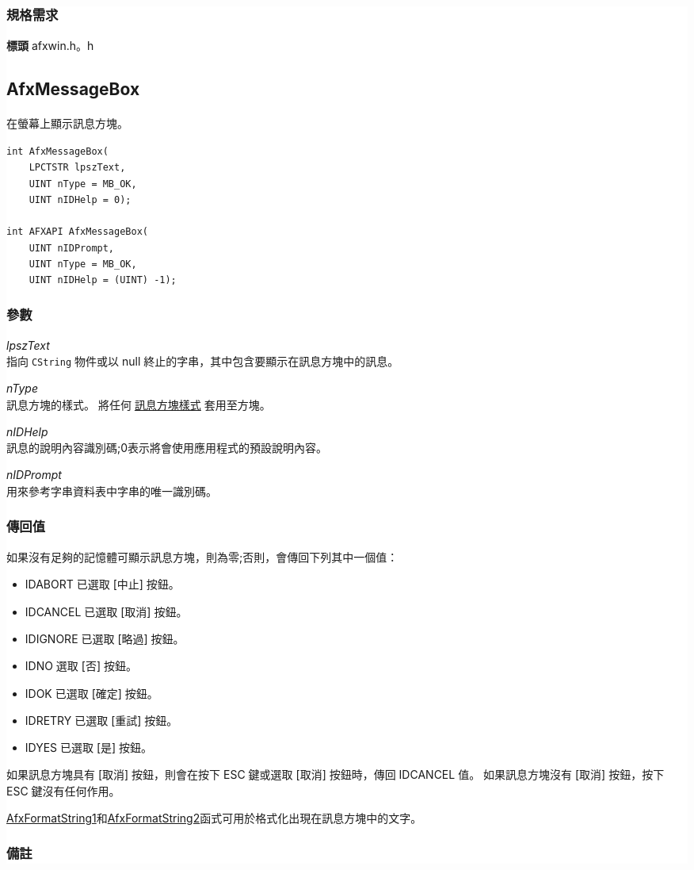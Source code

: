 ### <a name="requirements"></a>規格需求

  **標頭** afxwin.h。h

## <a name="afxmessagebox"></a><a name="afxmessagebox"></a> AfxMessageBox

在螢幕上顯示訊息方塊。

```
int AfxMessageBox(
    LPCTSTR lpszText,
    UINT nType = MB_OK,
    UINT nIDHelp = 0);

int AFXAPI AfxMessageBox(
    UINT nIDPrompt,
    UINT nType = MB_OK,
    UINT nIDHelp = (UINT) -1);
```

### <a name="parameters"></a>參數

*lpszText*<br/>
指向 `CString` 物件或以 null 終止的字串，其中包含要顯示在訊息方塊中的訊息。

*nType*<br/>
訊息方塊的樣式。 將任何 [訊息方塊樣式](../../mfc/reference/styles-used-by-mfc.md#message-box-styles) 套用至方塊。

*nIDHelp*<br/>
訊息的說明內容識別碼;0表示將會使用應用程式的預設說明內容。

*nIDPrompt*<br/>
用來參考字串資料表中字串的唯一識別碼。

### <a name="return-value"></a>傳回值

如果沒有足夠的記憶體可顯示訊息方塊，則為零;否則，會傳回下列其中一個值：

- IDABORT 已選取 [中止] 按鈕。

- IDCANCEL 已選取 [取消] 按鈕。

- IDIGNORE 已選取 [略過] 按鈕。

- IDNO 選取 [否] 按鈕。

- IDOK 已選取 [確定] 按鈕。

- IDRETRY 已選取 [重試] 按鈕。

- IDYES 已選取 [是] 按鈕。

如果訊息方塊具有 [取消] 按鈕，則會在按下 ESC 鍵或選取 [取消] 按鈕時，傳回 IDCANCEL 值。 如果訊息方塊沒有 [取消] 按鈕，按下 ESC 鍵沒有任何作用。

[AfxFormatString1](#afxformatstring1)和[AfxFormatString2](#afxformatstring2)函式可用於格式化出現在訊息方塊中的文字。

### <a name="remarks"></a>備註
